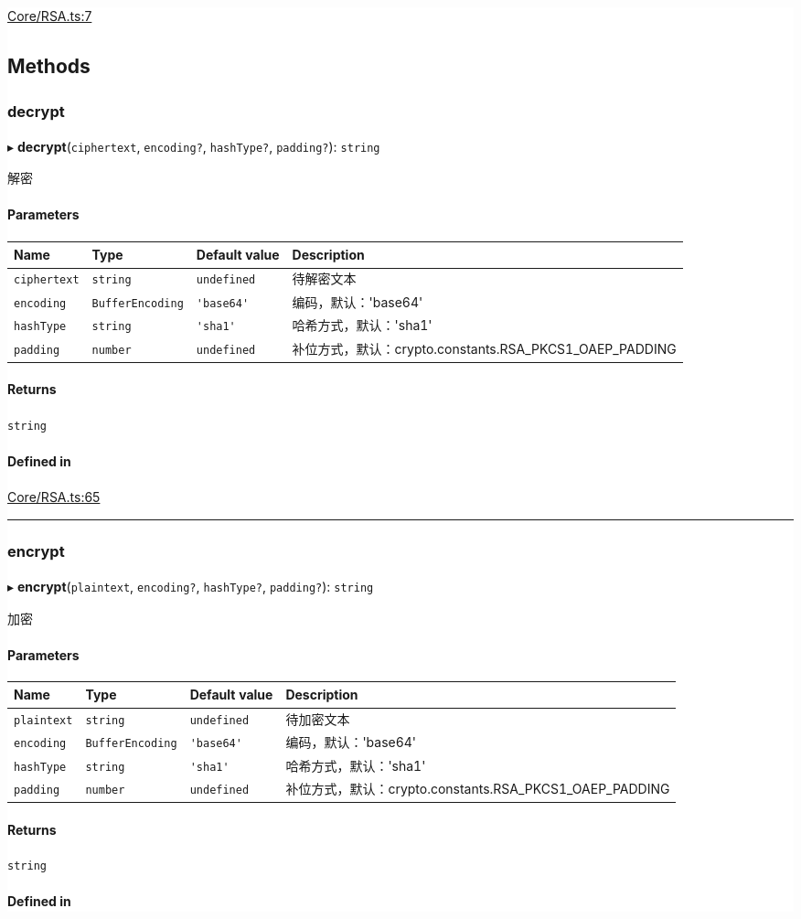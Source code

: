 [Core/RSA.ts:7](https://github.com/hpyer/node-easywechat/blob/e4961d7/src/Core/RSA.ts#L7)

## Methods

### decrypt

▸ **decrypt**(`ciphertext`, `encoding?`, `hashType?`, `padding?`): `string`

解密

#### Parameters

| Name | Type | Default value | Description |
| :------ | :------ | :------ | :------ |
| `ciphertext` | `string` | `undefined` | 待解密文本 |
| `encoding` | `BufferEncoding` | `'base64'` | 编码，默认：'base64' |
| `hashType` | `string` | `'sha1'` | 哈希方式，默认：'sha1' |
| `padding` | `number` | `undefined` | 补位方式，默认：crypto.constants.RSA_PKCS1_OAEP_PADDING |

#### Returns

`string`

#### Defined in

[Core/RSA.ts:65](https://github.com/hpyer/node-easywechat/blob/e4961d7/src/Core/RSA.ts#L65)

___

### encrypt

▸ **encrypt**(`plaintext`, `encoding?`, `hashType?`, `padding?`): `string`

加密

#### Parameters

| Name | Type | Default value | Description |
| :------ | :------ | :------ | :------ |
| `plaintext` | `string` | `undefined` | 待加密文本 |
| `encoding` | `BufferEncoding` | `'base64'` | 编码，默认：'base64' |
| `hashType` | `string` | `'sha1'` | 哈希方式，默认：'sha1' |
| `padding` | `number` | `undefined` | 补位方式，默认：crypto.constants.RSA_PKCS1_OAEP_PADDING |

#### Returns

`string`

#### Defined in
